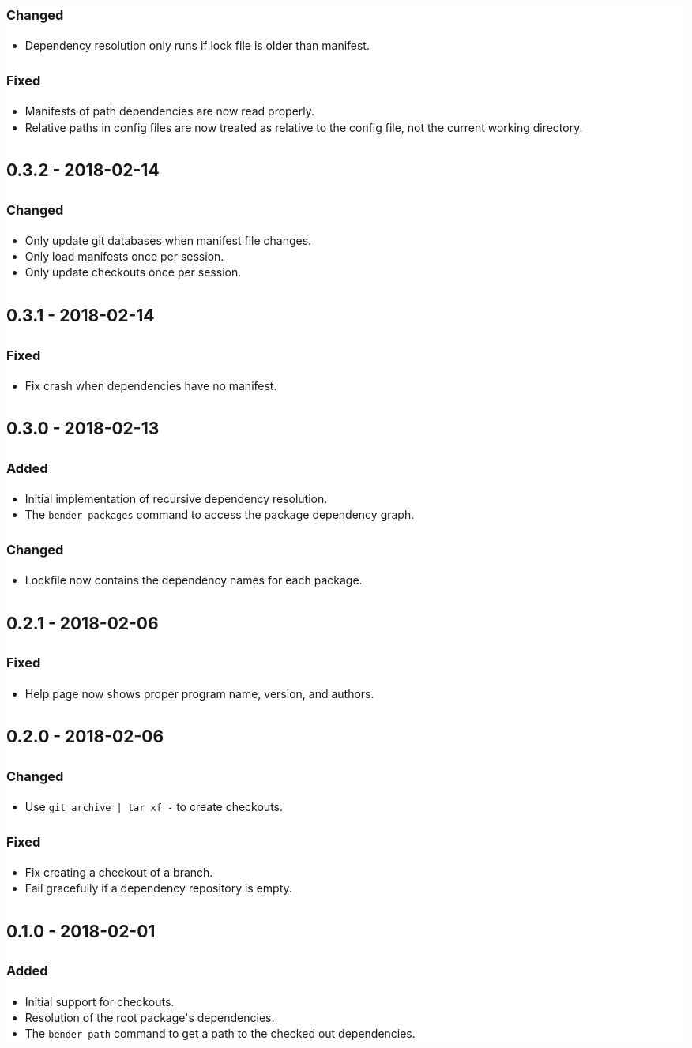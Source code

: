 ### Changed
- Dependency resolution only runs if lock file is older than manifest.

### Fixed
- Manifests of path dependencies are now read properly.
- Relative paths in config files are now treated as relative to the config file, not the current working directory.

## 0.3.2 - 2018-02-14
### Changed
- Only update git databases when manifest file changes.
- Only load manifests once per session.
- Only update checkouts once per session.

## 0.3.1 - 2018-02-14
### Fixed
- Fix crash when dependencies have no manifest.

## 0.3.0 - 2018-02-13
### Added
- Initial implementation of recursive dependency resolution.
- The `bender packages` command to access the package dependency graph.

### Changed
- Lockfile now contains the dependency names for each package.

## 0.2.1 - 2018-02-06
### Fixed
- Help page now shows proper program name, version, and authors.

## 0.2.0 - 2018-02-06
### Changed
- Use `git archive | tar xf -` to create checkouts.

### Fixed
- Fix creating a checkout of a branch.
- Fail gracefully if a dependency repository is empty.

## 0.1.0 - 2018-02-01
### Added
- Initial support for checkouts.
- Resolution of the root package's dependencies.
- The `bender path` command to get a path to the checked out dependencies.
